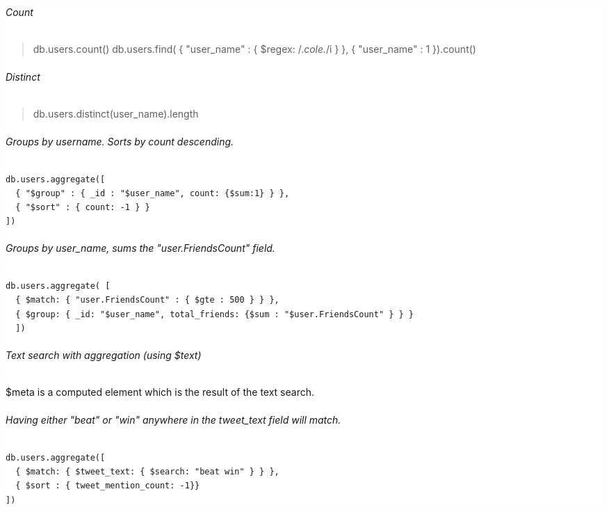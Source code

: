 ###### Count
> db.users.count()
> db.users.find( { "user_name" : { $regex: /.*cole.*/i } }, { "user_name" : 1 }).count()

###### Distinct
> db.users.distinct(user_name).length

###### Groups by username. Sorts by count descending.
```
db.users.aggregate([
  { "$group" : { _id : "$user_name", count: {$sum:1} } },
  { "$sort" : { count: -1 } }
])
```

###### Groups by user_name, sums the "user.FriendsCount" field.

```
db.users.aggregate( [
  { $match: { "user.FriendsCount" : { $gte : 500 } } },
  { $group: { _id: "$user_name", total_friends: {$sum : "$user.FriendsCount" } } }
  ])
```

###### Text search with aggregation (using $text)

$meta is a computed element which is the result of the text search.

###### Having either "beat" or "win" anywhere in the tweet_text field will match.
```
db.users.aggregate([
  { $match: { $tweet_text: { $search: "beat win" } } },
  { $sort : { tweet_mention_count: -1}}
])
```

